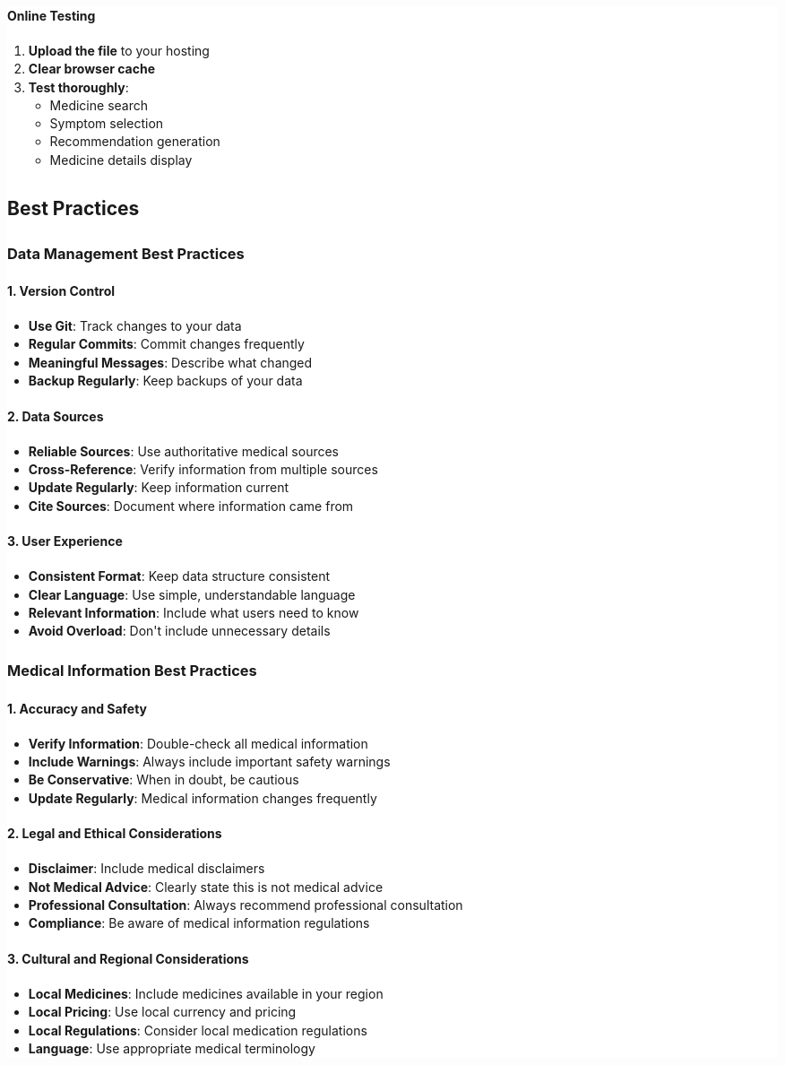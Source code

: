 #### Online Testing
1. **Upload the file** to your hosting
2. **Clear browser cache**
3. **Test thoroughly**:
   - Medicine search
   - Symptom selection
   - Recommendation generation
   - Medicine details display

## Best Practices

### Data Management Best Practices

#### 1. Version Control
- **Use Git**: Track changes to your data
- **Regular Commits**: Commit changes frequently
- **Meaningful Messages**: Describe what changed
- **Backup Regularly**: Keep backups of your data

#### 2. Data Sources
- **Reliable Sources**: Use authoritative medical sources
- **Cross-Reference**: Verify information from multiple sources
- **Update Regularly**: Keep information current
- **Cite Sources**: Document where information came from

#### 3. User Experience
- **Consistent Format**: Keep data structure consistent
- **Clear Language**: Use simple, understandable language
- **Relevant Information**: Include what users need to know
- **Avoid Overload**: Don't include unnecessary details

### Medical Information Best Practices

#### 1. Accuracy and Safety
- **Verify Information**: Double-check all medical information
- **Include Warnings**: Always include important safety warnings
- **Be Conservative**: When in doubt, be cautious
- **Update Regularly**: Medical information changes frequently

#### 2. Legal and Ethical Considerations
- **Disclaimer**: Include medical disclaimers
- **Not Medical Advice**: Clearly state this is not medical advice
- **Professional Consultation**: Always recommend professional consultation
- **Compliance**: Be aware of medical information regulations

#### 3. Cultural and Regional Considerations
- **Local Medicines**: Include medicines available in your region
- **Local Pricing**: Use local currency and pricing
- **Local Regulations**: Consider local medication regulations
- **Language**: Use appropriate medical terminology

